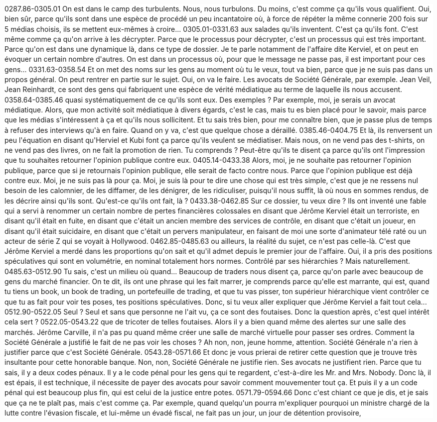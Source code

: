 0287.86-0305.01   On est dans le camp des turbulents. Nous, nous turbulons. Du moins, c'est comme ça qu'ils vous qualifient. Oui, bien sûr, parce qu'ils sont dans une espèce de procédé un peu incantatoire où, à force de répéter la même connerie 200 fois sur 5 médias choisis, ils se mettent eux-mêmes à croire...
0305.01-0331.63   aux salades qu'ils inventent. C'est ça qu'ils font. C'est même comme ça qu'on arrive à les décrypter. Parce que le processus pour décrypter, c'est un processus qui est très important. Parce qu'on est dans une dynamique là, dans ce type de dossier. Je te parle notamment de l'affaire dite Kerviel, et on peut en évoquer un certain nombre d'autres. On est dans un processus où, pour que le message ne passe pas, il est important pour ces gens...
0331.63-0358.54   Et on met des noms sur les gens au moment où tu le veux, tout va bien, parce que je ne suis pas dans un propos général. On peut rentrer en partie sur le sujet. Oui, on va le faire. Les avocats de Société Générale, par exemple. Jean Veil, Jean Reinhardt, ce sont des gens qui fabriquent une espèce de vérité médiatique au terme de laquelle ils nous accusent.
0358.64-0385.46   quasi systématiquement de ce qu'ils sont eux. Des exemples ? Par exemple, moi, je serais un avocat médiatique. Alors, que mon activité soit médiatique à divers égards, c'est le cas, mais tu es bien placé pour le savoir, mais parce que les médias s'intéressent à ça et qu'ils nous sollicitent. Et tu sais très bien, pour me connaître bien, que je passe plus de temps à refuser des interviews qu'à en faire. Quand on y va, c'est que quelque chose a déraillé.
0385.46-0404.75   Et là, ils renversent un peu l'équation en disant qu'Herviel et Kubi font ça parce qu'ils veulent se médiatiser. Mais nous, on ne vend pas des t-shirts, on ne vend pas des livres, on ne fait la promotion de rien. Tu comprends ? Peut-être qu'ils te disent ça parce qu'ils ont l'impression que tu souhaites retourner l'opinion publique contre eux.
0405.14-0433.38   Alors, moi, je ne souhaite pas retourner l'opinion publique, parce que si je retournais l'opinion publique, elle serait de facto contre nous. Parce que l'opinion publique est déjà contre eux. Moi, je ne suis pas là pour ça. Moi, je suis là pour te dire une chose qui est très simple, c'est que je ne ressens nul besoin de les calomnier, de les diffamer, de les dénigrer, de les ridiculiser, puisqu'il nous suffit, là où nous en sommes rendus, de les décrire ainsi qu'ils sont. Qu'est-ce qu'ils ont fait, là ?
0433.38-0462.85   Sur ce dossier, tu veux dire ? Ils ont inventé une fable qui a servi à renommer un certain nombre de pertes financières colossales en disant que Jérôme Kerviel était un terroriste, en disant qu'il était en fuite, en disant que c'était un ancien membre des services de contrôle, en disant que c'était un joueur, en disant qu'il était suicidaire, en disant que c'était un pervers manipulateur, en faisant de moi une sorte d'animateur télé raté ou un acteur de série Z qui se voyait à Hollywood.
0462.85-0485.63   ou ailleurs, la réalité du sujet, ce n'est pas celle-là. C'est que Jérôme Kerviel a merdé dans les proportions qu'on sait et qu'il admet depuis le premier jour de l'affaire. Oui, il a pris des positions spéculatives qui sont en volumétrie, en nominal totalement hors normes. Contrôlé par ses hiérarchies ? Mais naturellement.
0485.63-0512.90   Tu sais, c'est un milieu où quand... Beaucoup de traders nous disent ça, parce qu'on parle avec beaucoup de gens du marché financier. On te dit, ils ont une phrase qui les fait marrer, je comprends parce qu'elle est marrante, qui est, quand tu tiens un book, un book de trading, un portefeuille de trading, et que tu vas pisser, ton supérieur hiérarchique vient contrôler ce que tu as fait pour voir tes poses, tes positions spéculatives. Donc, si tu veux aller expliquer que Jérôme Kerviel a fait tout cela...
0512.90-0522.05   Seul ? Seul et sans que personne ne l'ait vu, ça ce sont des foutaises. Donc la question après, c'est quel intérêt cela sert ?
0522.05-0543.22   que de tricoter de telles foutaises. Alors il y a bien quand même des alertes sur une salle des marchés. Jérôme Carville, il n'a pas pu quand même créer une salle de marché virtuelle pour passer ses ordres. Comment la Société Générale a justifié le fait de ne pas voir les choses ? Ah non, non, jeune homme, attention. Société Générale n'a rien à justifier parce que c'est Société Générale.
0543.28-0571.66   Et donc je vous prierai de retirer cette question que je trouve très insultante pour cette honorable banque. Non, non, Société Générale ne justifie rien. Ses avocats ne justifient rien. Parce que tu sais, il y a deux codes pénaux. Il y a le code pénal pour les gens qui te regardent, c'est-à-dire les Mr. and Mrs. Nobody. Donc là, il est épais, il est technique, il nécessite de payer des avocats pour savoir comment mouvementer tout ça. Et puis il y a un code pénal qui est beaucoup plus fin, qui est celui de la justice entre potes.
0571.79-0594.66   Donc c'est chiant ce que je dis, et je sais que ça ne te plaît pas, mais c'est comme ça. Par exemple, quand quelqu'un pourra m'expliquer pourquoi un ministre chargé de la lutte contre l'évasion fiscale, et lui-même un évadé fiscal, ne fait pas un jour, un jour de détention provisoire,